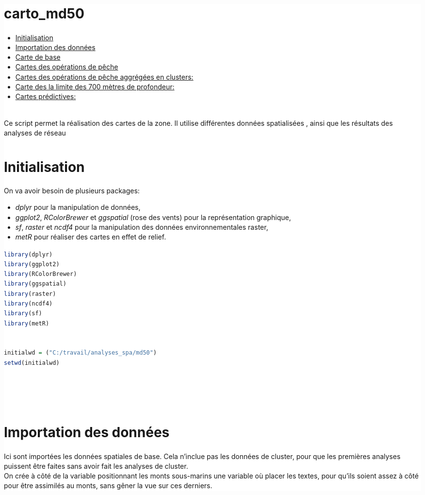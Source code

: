 carto\_md50
================

-   [Initialisation](#initialisation)
-   [Importation des données](#importation-des-données)
-   [Carte de base](#carte-de-base)
-   [Cartes des opérations de pêche](#cartes-des-opérations-de-pêche)
-   [Cartes des opérations de pêche aggrégées en
    clusters:](#cartes-des-opérations-de-pêche-aggrégées-en-clusters)
-   [Carte des la limite des 700 mètres de
    profondeur:](#carte-des-la-limite-des-700-mètres-de-profondeur)
-   [Cartes prédictives:](#cartes-prédictives)

<br/> Ce script permet la réalisation des cartes de la zone. Il utilise
différentes données spatialisées , ainsi que les résultats des analyses
de réseau <br/>

# Initialisation

On va avoir besoin de plusieurs packages:  
- *dplyr* pour la manipulation de données,  
- *ggplot2*, *RColorBrewer* et *ggspatial* (rose des vents) pour la
représentation graphique,  
- *sf*, *raster* et *ncdf4* pour la manipulation des données
environnementales raster,  
- *metR* pour réaliser des cartes en effet de relief.

``` r
library(dplyr)
library(ggplot2)
library(RColorBrewer)
library(ggspatial)
library(raster)
library(ncdf4)
library(sf)
library(metR)


initialwd = ("C:/travail/analyses_spa/md50")
setwd(initialwd)
```

<br/> <br/> <br/>

# Importation des données

Ici sont importées les données spatiales de base. Cela n’inclue pas les
données de cluster, pour que les premières analyses puissent être faites
sans avoir fait les analyses de cluster.  
On crée à côté de la variable positionnant les monts sous-marins une
variable où placer les textes, pour qu’ils soient assez à côté pour être
assimilés au monts, sans gêner la vue sur ces derniers.
